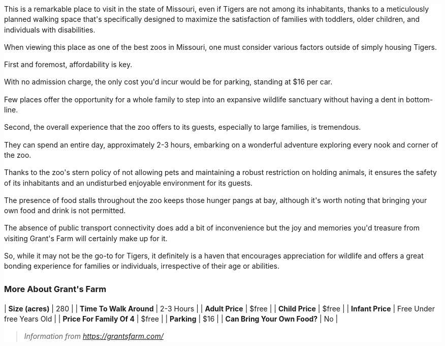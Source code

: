 This is a remarkable place to visit in the state of Missouri, even if Tigers are not among its inhabitants, thanks to a meticulously planned walking space that's specifically designed to maximize the satisfaction of families with toddlers, older children, and individuals with disabilities.

When viewing this place as one of the best zoos in Missouri, one must consider various factors outside of simply housing Tigers. 

First and foremost, affordability is key. 

With no admission charge, the only cost you'd incur would be for parking, standing at $16 per car. 

Few places offer the opportunity for a whole family to step into an expansive wildlife sanctuary without having a dent in bottom-line. 

Second, the overall experience that the zoo offers to its guests, especially to large families, is tremendous. 

They can spend an entire day, approximately 2-3 hours, embarking on a wonderful adventure exploring every nook and corner of the zoo. 

Thanks to the zoo's stern policy of not allowing pets and maintaining a robust restriction on holding animals, it ensures the safety of its inhabitants and an undisturbed enjoyable environment for its guests. 

The presence of food stalls throughout the zoo keeps those hunger pangs at bay, although it's worth noting that bringing your own food and drink is not permitted. 

The absence of public transport connectivity does add a bit of inconvenience but the joy and memories you'd treasure from visiting Grant's Farm will certainly make up for it. 

So, while it may not be the go-to for Tigers, it definitely is a haven that encourages appreciation for wildlife and offers a great bonding experience for families or individuals, irrespective of their age or abilities.


<div class="overview" markdown="1" id="wyntk-grants-farm"> 

### More About Grant's Farm
    

| **Size (acres)** | 280 |
| **Time To Walk Around** | 2-3 Hours |
| **Adult Price** | $free |
| **Child Price** | $free |
| **Infant Price** | Free Under free Years Old |
| **Price For Family Of 4** | $free |
| **Parking** | $16 |
| **Can Bring Your Own Food?** | No |


> *Information from https://grantsfarm.com/* 



</div>


